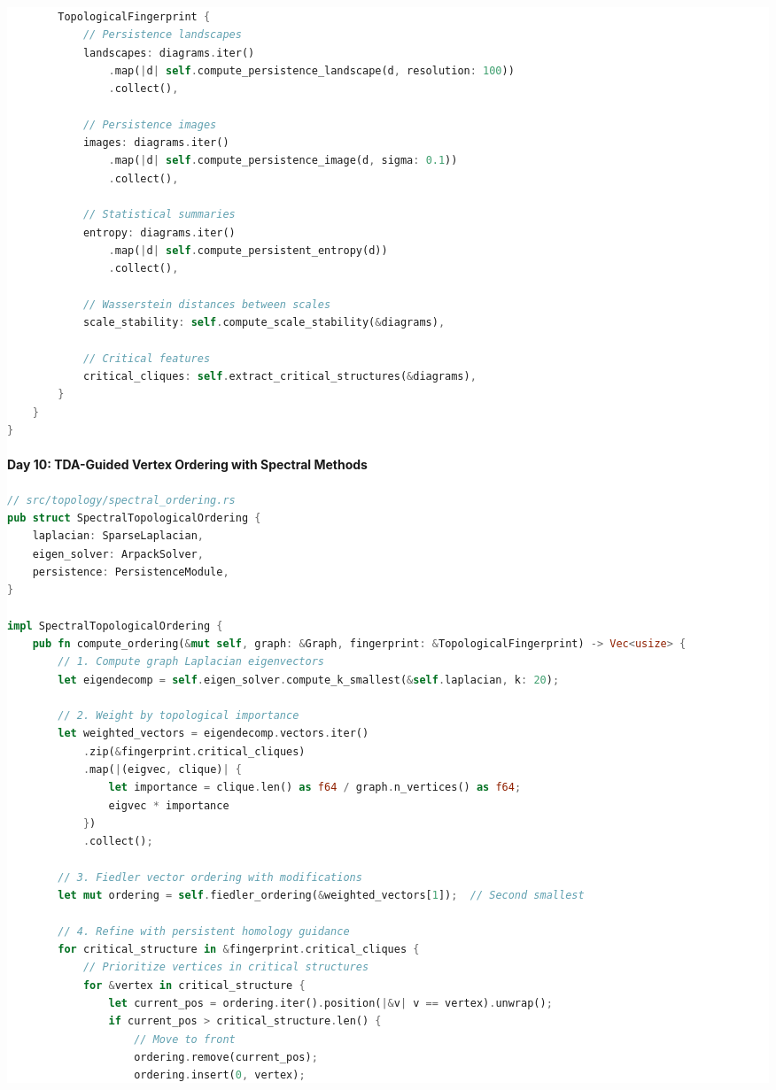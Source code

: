 ```rust
        TopologicalFingerprint {
            // Persistence landscapes
            landscapes: diagrams.iter()
                .map(|d| self.compute_persistence_landscape(d, resolution: 100))
                .collect(),

            // Persistence images
            images: diagrams.iter()
                .map(|d| self.compute_persistence_image(d, sigma: 0.1))
                .collect(),

            // Statistical summaries
            entropy: diagrams.iter()
                .map(|d| self.compute_persistent_entropy(d))
                .collect(),

            // Wasserstein distances between scales
            scale_stability: self.compute_scale_stability(&diagrams),

            // Critical features
            critical_cliques: self.extract_critical_structures(&diagrams),
        }
    }
}
```

#### **Day 10: TDA-Guided Vertex Ordering with Spectral Methods**

```rust
// src/topology/spectral_ordering.rs
pub struct SpectralTopologicalOrdering {
    laplacian: SparseLaplacian,
    eigen_solver: ArpackSolver,
    persistence: PersistenceModule,
}

impl SpectralTopologicalOrdering {
    pub fn compute_ordering(&mut self, graph: &Graph, fingerprint: &TopologicalFingerprint) -> Vec<usize> {
        // 1. Compute graph Laplacian eigenvectors
        let eigendecomp = self.eigen_solver.compute_k_smallest(&self.laplacian, k: 20);

        // 2. Weight by topological importance
        let weighted_vectors = eigendecomp.vectors.iter()
            .zip(&fingerprint.critical_cliques)
            .map(|(eigvec, clique)| {
                let importance = clique.len() as f64 / graph.n_vertices() as f64;
                eigvec * importance
            })
            .collect();

        // 3. Fiedler vector ordering with modifications
        let mut ordering = self.fiedler_ordering(&weighted_vectors[1]);  // Second smallest

        // 4. Refine with persistent homology guidance
        for critical_structure in &fingerprint.critical_cliques {
            // Prioritize vertices in critical structures
            for &vertex in critical_structure {
                let current_pos = ordering.iter().position(|&v| v == vertex).unwrap();
                if current_pos > critical_structure.len() {
                    // Move to front
                    ordering.remove(current_pos);
                    ordering.insert(0, vertex);
```